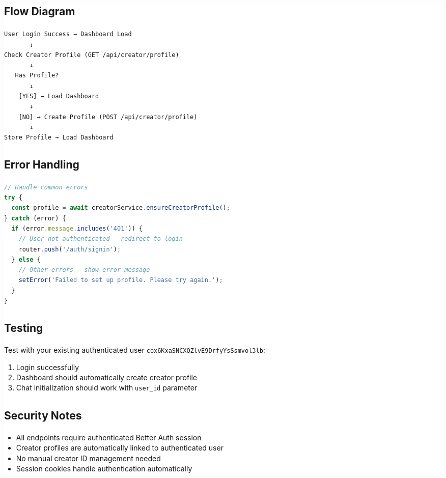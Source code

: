 ## Flow Diagram

```
User Login Success → Dashboard Load
       ↓
Check Creator Profile (GET /api/creator/profile)
       ↓
   Has Profile?
       ↓
    [YES] → Load Dashboard
       ↓
    [NO] → Create Profile (POST /api/creator/profile)
       ↓
Store Profile → Load Dashboard
```

## Error Handling

```typescript
// Handle common errors
try {
  const profile = await creatorService.ensureCreatorProfile();
} catch (error) {
  if (error.message.includes('401')) {
    // User not authenticated - redirect to login
    router.push('/auth/signin');
  } else {
    // Other errors - show error message
    setError('Failed to set up profile. Please try again.');
  }
}
```

## Testing

Test with your existing authenticated user `cox6KxaSNCXQZlvE9DrfyYsSsmvol3lb`:
1. Login successfully
2. Dashboard should automatically create creator profile
3. Chat initialization should work with `user_id` parameter

## Security Notes

- All endpoints require authenticated Better Auth session
- Creator profiles are automatically linked to authenticated user
- No manual creator ID management needed
- Session cookies handle authentication automatically
